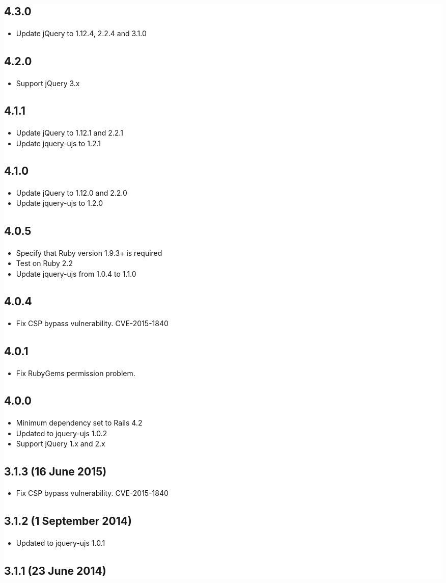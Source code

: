 ## 4.3.0

- Update jQuery to 1.12.4, 2.2.4 and 3.1.0

## 4.2.0

- Support jQuery 3.x

## 4.1.1

- Update jQuery to 1.12.1 and 2.2.1
- Update jquery-ujs to 1.2.1

## 4.1.0

- Update jQuery to 1.12.0 and 2.2.0
- Update jquery-ujs to 1.2.0

## 4.0.5

- Specify that Ruby version 1.9.3+ is required
- Test on Ruby 2.2
- Update jquery-ujs from 1.0.4 to 1.1.0

## 4.0.4

  - Fix CSP bypass vulnerability. CVE-2015-1840

## 4.0.1

  - Fix RubyGems permission problem.

## 4.0.0

  - Minimum dependency set to Rails 4.2
  - Updated to jquery-ujs 1.0.2
  - Support jQuery 1.x and 2.x

## 3.1.3 (16 June 2015)

  - Fix CSP bypass vulnerability. CVE-2015-1840

## 3.1.2 (1 September 2014)

  - Updated to jquery-ujs 1.0.1

## 3.1.1 (23 June 2014)
